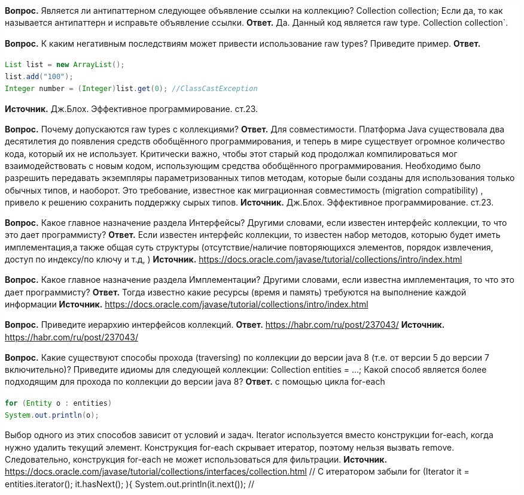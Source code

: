 **Вопрос.** Является ли антипаттерном следующее объявление ссылки на коллекцию?
Collection collection;
Если да, то как называется антипаттерн и исправьте объявление ссылки.
**Ответ.** Да. Данный код является raw type. Collection<Type> collection`.

**Вопрос.** К каким негативным последствиям может привести использование raw types?
Приведите пример.
**Ответ.**
```java
List list = new ArrayList();
list.add("100");
Integer number = (Integer)list.get(0); //ClassCastException
```
**Источник.** Дж.Блох. Эффективное программирование. ст.23.

**Вопрос.** Почему допускаются raw types с коллекциями?
**Ответ.** Для совместимости. Платформа Java существовала два десятилетия до появления средств обобщённого программирования, и теперь в мире существует огромное количество кода, который их не использует. Критически важно, чтобы этот старый код продолжал компилироваться мог взаимодействовать с новым кодом, использующим средства
обобщённого программирования. Необходимо было разрешить передавать экземпляры параметризованных типов методам, которые были созданы для использования только обычных типов, и наоборот. Это требование, известное как миграционная совместимость (migration compatibility) , привело к решению сохранить поддержку сырых типов.
**Источник.** Дж.Блох. Эффективное программирование. ст.23.

**Вопрос.** Какое главное назначение раздела Интерфейсы?
Другими словами, если известен интерфейс коллекции, то что это дает программисту?
**Ответ.** Если известен интерфейс коллекции, то известен набор методов, которыю будет иметь имплементация,а также общая суть структуры (отсутствие/наличие повторяющихся элементов, порядок извлечения, доступ по индексу/по ключу и т.д, )
**Источник.** https://docs.oracle.com/javase/tutorial/collections/intro/index.html

**Вопрос.** Какое главное назначение раздела Имплементации?
Другими словами, если известна имплементация, то что это дает программисту?
**Ответ.** Тогда известно какие ресурсы (время и память) требуются на выполнение каждой информации
**Источник.** https://docs.oracle.com/javase/tutorial/collections/intro/index.html

**Вопрос.** Приведите иерархию интерфейсов коллекций.
**Ответ.** https://habr.com/ru/post/237043/
**Источник.** https://habr.com/ru/post/237043/

**Вопрос.** Какие существуют способы прохода (traversing) по коллекции до версии java 8 (т.е. от версии 5 до версии 7 включительно)?
Приведите идиомы для следующей коллекции:
Collection<Entity> entities = …;
Какой способ является более подходящим для прохода по коллекции до версии java 8?
**Ответ.** с помощью цикла for-each

```java
for (Entity o : entities)
System.out.println(o);
```
Выбор одного из этих способов зависит от условий и задач. Iterator используется вместо конструкции for-each, когда нужно удалить текущий элемент. Конструкция for-each скрывает итератор, поэтому нельзя вызвать remove. Следовательно, конструкция for-each не может использоваться для фильтрации.
**Источник.**
 https://docs.oracle.com/javase/tutorial/collections/interfaces/collection.html
//
С итератором забыли
for (Iterator<Entity> it = entities.iterator(); it.hasNext(); ){
    System.out.println(it.next());
//

